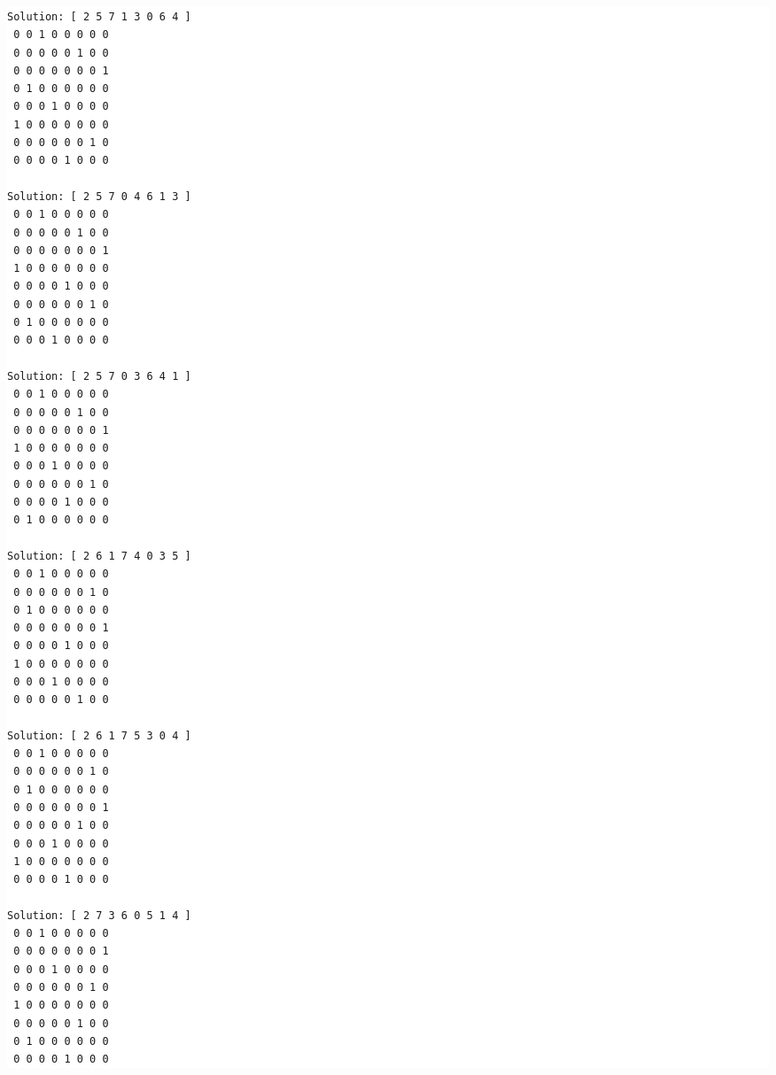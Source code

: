     Solution: [ 2 5 7 1 3 0 6 4 ]
     0 0 1 0 0 0 0 0
     0 0 0 0 0 1 0 0
     0 0 0 0 0 0 0 1
     0 1 0 0 0 0 0 0
     0 0 0 1 0 0 0 0
     1 0 0 0 0 0 0 0
     0 0 0 0 0 0 1 0
     0 0 0 0 1 0 0 0
    
    Solution: [ 2 5 7 0 4 6 1 3 ]
     0 0 1 0 0 0 0 0
     0 0 0 0 0 1 0 0
     0 0 0 0 0 0 0 1
     1 0 0 0 0 0 0 0
     0 0 0 0 1 0 0 0
     0 0 0 0 0 0 1 0
     0 1 0 0 0 0 0 0
     0 0 0 1 0 0 0 0
    
    Solution: [ 2 5 7 0 3 6 4 1 ]
     0 0 1 0 0 0 0 0
     0 0 0 0 0 1 0 0
     0 0 0 0 0 0 0 1
     1 0 0 0 0 0 0 0
     0 0 0 1 0 0 0 0
     0 0 0 0 0 0 1 0
     0 0 0 0 1 0 0 0
     0 1 0 0 0 0 0 0
    
    Solution: [ 2 6 1 7 4 0 3 5 ]
     0 0 1 0 0 0 0 0
     0 0 0 0 0 0 1 0
     0 1 0 0 0 0 0 0
     0 0 0 0 0 0 0 1
     0 0 0 0 1 0 0 0
     1 0 0 0 0 0 0 0
     0 0 0 1 0 0 0 0
     0 0 0 0 0 1 0 0
    
    Solution: [ 2 6 1 7 5 3 0 4 ]
     0 0 1 0 0 0 0 0
     0 0 0 0 0 0 1 0
     0 1 0 0 0 0 0 0
     0 0 0 0 0 0 0 1
     0 0 0 0 0 1 0 0
     0 0 0 1 0 0 0 0
     1 0 0 0 0 0 0 0
     0 0 0 0 1 0 0 0
    
    Solution: [ 2 7 3 6 0 5 1 4 ]
     0 0 1 0 0 0 0 0
     0 0 0 0 0 0 0 1
     0 0 0 1 0 0 0 0
     0 0 0 0 0 0 1 0
     1 0 0 0 0 0 0 0
     0 0 0 0 0 1 0 0
     0 1 0 0 0 0 0 0
     0 0 0 0 1 0 0 0
    
